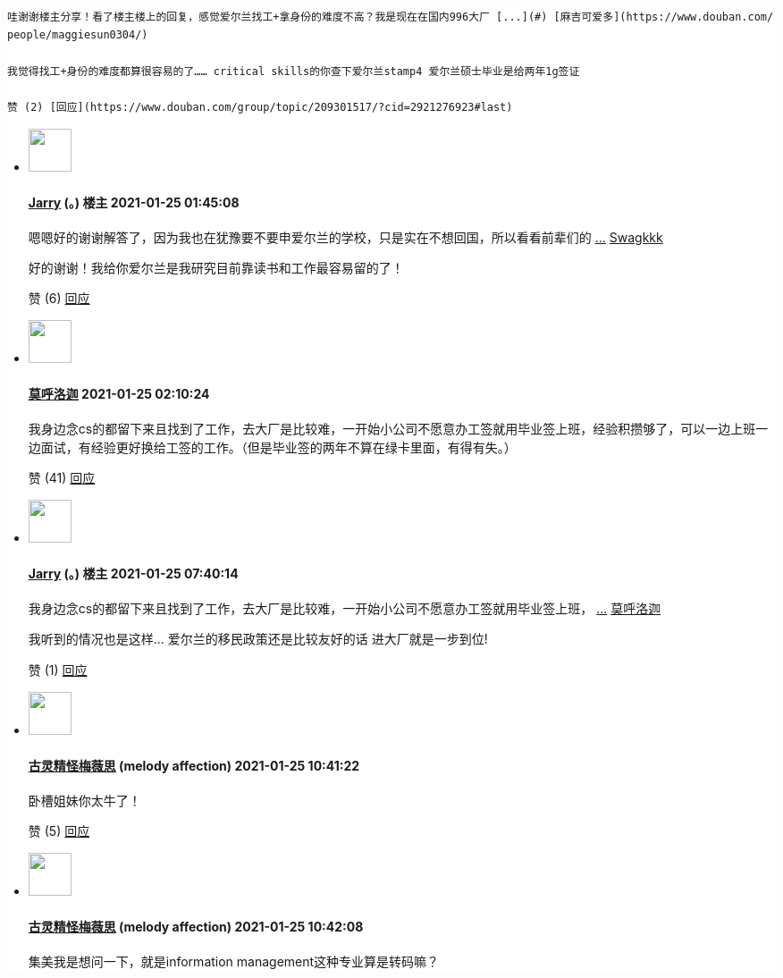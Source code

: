     哇谢谢楼主分享！看了楼主楼上的回复，感觉爱尔兰找工+拿身份的难度不高？我是现在在国内996大厂 [...](#) [麻吉可爱多](https://www.douban.com/people/maggiesun0304/)
    
    我觉得找工+身份的难度都算很容易的了…… critical skills的你查下爱尔兰stamp4 爱尔兰硕士毕业是给两年1g签证
    
    赞 (2) [回应](https://www.douban.com/group/topic/209301517/?cid=2921276923#last)
    
- [<img width="48" height="48" src="../_resources/up223133063-3_45c8f5cdb03b49b89ffc225da36ca0c7.jpg"/>](https://www.douban.com/people/jrjw/)
    
    #### [Jarry](https://www.douban.com/people/jrjw/) (。) 楼主 2021-01-25 01:45:08
    
    嗯嗯好的谢谢解答了，因为我也在犹豫要不要申爱尔兰的学校，只是实在不想回国，所以看看前辈们的 [...](#) [Swagkkk](https://www.douban.com/people/216974084/)
    
    好的谢谢！我给你爱尔兰是我研究目前靠读书和工作最容易留的了！
    
    赞 (6) [回应](https://www.douban.com/group/topic/209301517/?cid=2921277436#last)
    
- [<img width="48" height="48" src="../_resources/up41586664-55_d0e21a0a52b4433293c613b9be472e9e.jpg"/>](https://www.douban.com/people/41586664/)
    
    #### [莫呼洛迦](https://www.douban.com/people/41586664/) 2021-01-25 02:10:24
    
    我身边念cs的都留下来且找到了工作，去大厂是比较难，一开始小公司不愿意办工签就用毕业签上班，经验积攒够了，可以一边上班一边面试，有经验更好换给工签的工作。（但是毕业签的两年不算在绿卡里面，有得有失。）
    
    赞 (41) [回应](https://www.douban.com/group/topic/209301517/?cid=2921294672#last)
    
- [<img width="48" height="48" src="../_resources/up223133063-3_45c8f5cdb03b49b89ffc225da36ca0c7.jpg"/>](https://www.douban.com/people/jrjw/)
    
    #### [Jarry](https://www.douban.com/people/jrjw/) (。) 楼主 2021-01-25 07:40:14
    
    我身边念cs的都留下来且找到了工作，去大厂是比较难，一开始小公司不愿意办工签就用毕业签上班， [...](#) [莫呼洛迦](https://www.douban.com/people/41586664/)
    
    我听到的情况也是这样... 爱尔兰的移民政策还是比较友好的话 进大厂就是一步到位!
    
    赞 (1) [回应](https://www.douban.com/group/topic/209301517/?cid=2921369711#last)
    
- [<img width="48" height="48" src="../_resources/up197868060-2_55abe88366de46b7824f49a1b8f166df.jpg"/>](https://www.douban.com/people/197868060/)
    
    #### [古灵精怪梅薇思](https://www.douban.com/people/197868060/) (melody affection) 2021-01-25 10:41:22
    
    卧槽姐妹你太牛了！
    
    赞 (5) [回应](https://www.douban.com/group/topic/209301517/?cid=2921546775#last)
    
- [<img width="48" height="48" src="../_resources/up197868060-2_55abe88366de46b7824f49a1b8f166df.jpg"/>](https://www.douban.com/people/197868060/)
    
    #### [古灵精怪梅薇思](https://www.douban.com/people/197868060/) (melody affection) 2021-01-25 10:42:08
    
    集美我是想问一下，就是information management这种专业算是转码嘛？
    